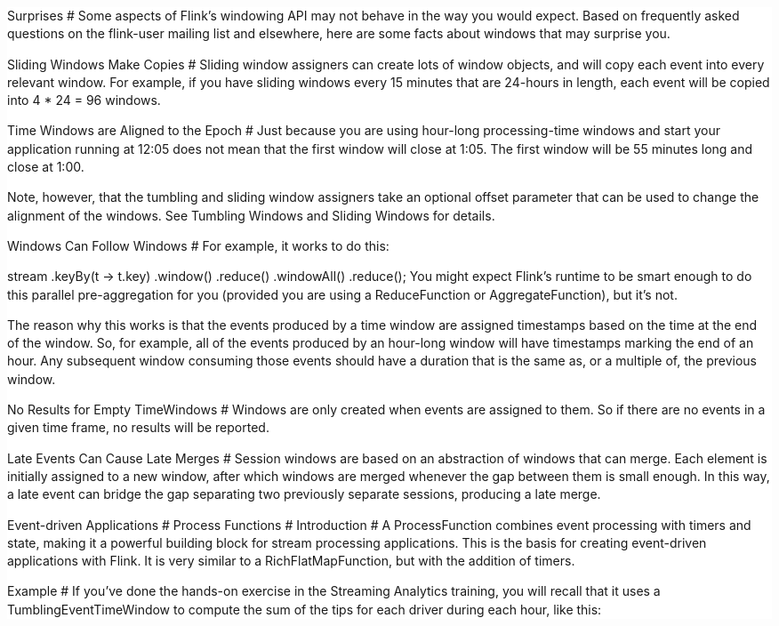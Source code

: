 Surprises #
Some aspects of Flink’s windowing API may not behave in the way you would expect. Based on frequently asked questions on the flink-user mailing list and elsewhere, here are some facts about windows that may surprise you.

Sliding Windows Make Copies #
Sliding window assigners can create lots of window objects, and will copy each event into every relevant window. For example, if you have sliding windows every 15 minutes that are 24-hours in length, each event will be copied into 4 * 24 = 96 windows.

Time Windows are Aligned to the Epoch #
Just because you are using hour-long processing-time windows and start your application running at 12:05 does not mean that the first window will close at 1:05. The first window will be 55 minutes long and close at 1:00.

Note, however, that the tumbling and sliding window assigners take an optional offset parameter that can be used to change the alignment of the windows. See Tumbling Windows and Sliding Windows for details.

Windows Can Follow Windows #
For example, it works to do this:

stream
    .keyBy(t -> t.key)
    .window(<window assigner>)
    .reduce(<reduce function>)
    .windowAll(<same window assigner>)
    .reduce(<same reduce function>);
You might expect Flink’s runtime to be smart enough to do this parallel pre-aggregation for you (provided you are using a ReduceFunction or AggregateFunction), but it’s not.

The reason why this works is that the events produced by a time window are assigned timestamps based on the time at the end of the window. So, for example, all of the events produced by an hour-long window will have timestamps marking the end of an hour. Any subsequent window consuming those events should have a duration that is the same as, or a multiple of, the previous window.

No Results for Empty TimeWindows #
Windows are only created when events are assigned to them. So if there are no events in a given time frame, no results will be reported.

Late Events Can Cause Late Merges #
Session windows are based on an abstraction of windows that can merge. Each element is initially assigned to a new window, after which windows are merged whenever the gap between them is small enough. In this way, a late event can bridge the gap separating two previously separate sessions, producing a late merge.

Event-driven Applications #
Process Functions #
Introduction #
A ProcessFunction combines event processing with timers and state, making it a powerful building block for stream processing applications. This is the basis for creating event-driven applications with Flink. It is very similar to a RichFlatMapFunction, but with the addition of timers.

Example #
If you’ve done the hands-on exercise in the Streaming Analytics training, you will recall that it uses a TumblingEventTimeWindow to compute the sum of the tips for each driver during each hour, like this:
